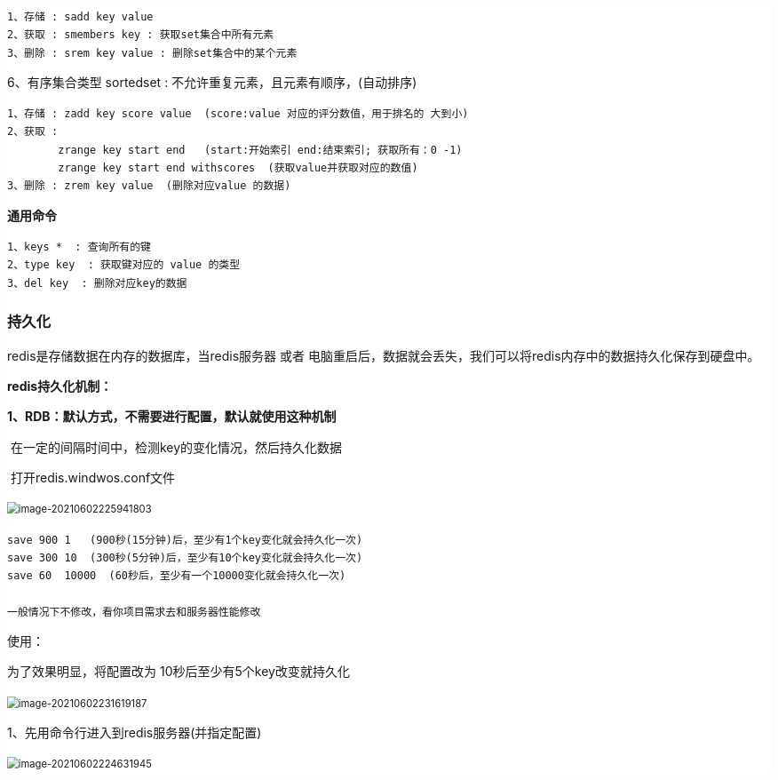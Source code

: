 ```
1、存储 : sadd key value
2、获取 : smembers key : 获取set集合中所有元素
3、删除 : srem key value : 删除set集合中的某个元素
```

6、有序集合类型 sortedset : 不允许重复元素，且元素有顺序，(自动排序)

```
1、存储 : zadd key score value  (score:value 对应的评分数值，用于排名的 大到小)
2、获取 : 
		zrange key start end   (start:开始索引 end:结束索引; 获取所有：0 -1)
		zrange key start end withscores  (获取value并获取对应的数值)
3、删除 : zrem key value  (删除对应value 的数据)
```



**通用命令**

```
1、keys *  : 查询所有的键
2、type key  : 获取键对应的 value 的类型
3、del key  : 删除对应key的数据
```



### 持久化

redis是存储数据在内存的数据库，当redis服务器 或者 电脑重启后，数据就会丢失，我们可以将redis内存中的数据持久化保存到硬盘中。

**redis持久化机制：**

​	**1、RDB：默认方式，不需要进行配置，默认就使用这种机制**

​				在一定的间隔时间中，检测key的变化情况，然后持久化数据

​				打开redis.windwos.conf文件

<img src="https://gitee.com/panqiyi/pqimg/raw/master/20210602225941.png" alt="image-20210602225941803" style="zoom: 80%;" />

```
save 900 1   (900秒(15分钟)后，至少有1个key变化就会持久化一次)
save 300 10	 (300秒(5分钟)后，至少有10个key变化就会持久化一次)
save 60  10000	(60秒后，至少有一个10000变化就会持久化一次)

一般情况下不修改，看你项目需求去和服务器性能修改
```

使用：

为了效果明显，将配置改为 10秒后至少有5个key改变就持久化

<img src="https://gitee.com/panqiyi/pqimg/raw/master/20210602231619.png" alt="image-20210602231619187" style="zoom:80%;" />

1、先用命令行进入到redis服务器(并指定配置)

<img src="https://gitee.com/panqiyi/pqimg/raw/master/20210602224632.png" alt="image-20210602224631945" style="zoom:80%;" />
